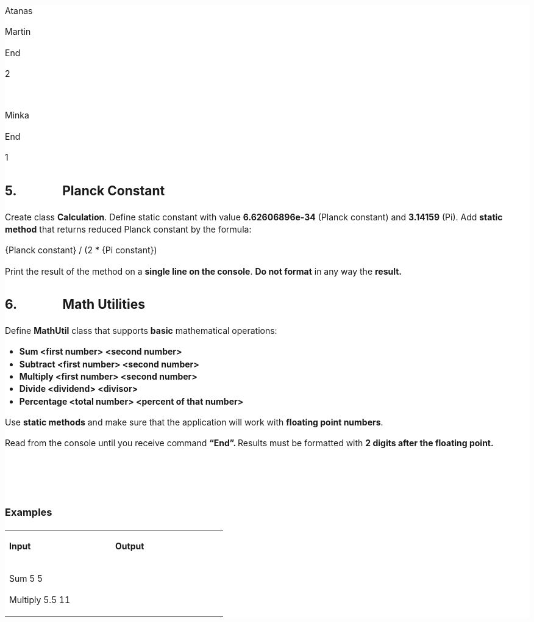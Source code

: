 </td>
</tr>
<tr>
<td width="58">
<p>Atanas</p>
<p>Martin</p>
<p>End</p>
</td>
<td width="54">
<p>2</p>
</td>
<td width="11">
<p>&nbsp;</p>
</td>
<td width="56">
<p>Minka</p>
<p>End</p>
</td>
<td width="57">
<p>1</p>
</td>
</tr>
</tbody>
</table>
<h2>5.&nbsp;&nbsp;&nbsp;&nbsp;&nbsp;&nbsp;&nbsp;&nbsp;&nbsp;&nbsp;&nbsp;&nbsp;&nbsp;&nbsp; Planck Constant</h2>
<p>Create class <strong>Calculation</strong>. Define static constant with value <strong>6.62606896e-34</strong> (Planck constant) and <strong>3.14159</strong> (Pi). Add <strong>static method</strong> that returns reduced Planck constant by the formula:</p>
<p>{Planck constant} / (2 * {Pi constant})</p>
<p>Print the result of the method on a <strong>single line on the console</strong>. <strong>Do not format</strong> in any way the <strong>result.</strong></p>
<h2>6.&nbsp;&nbsp;&nbsp;&nbsp;&nbsp;&nbsp;&nbsp;&nbsp;&nbsp;&nbsp;&nbsp;&nbsp;&nbsp;&nbsp; Math Utilities</h2>
<p>Define <strong>MathUtil</strong> class that supports <strong>basic</strong> mathematical operations:</p>
<ul>
<li><strong>Sum &lt;first number&gt; &lt;second number&gt;</strong></li>
<li><strong>Subtract &lt;first number&gt; &lt;second number&gt;</strong></li>
<li><strong>Multiply &lt;first number&gt; &lt;second number&gt;</strong></li>
<li><strong>Divide &lt;dividend&gt; &lt;divisor&gt;</strong></li>
<li><strong>Percentage &lt;total number&gt; &lt;percent of that number&gt;</strong></li>
</ul>
<p>Use <strong>static methods</strong> and make sure that the application will work with <strong>floating point numbers</strong>.</p>
<p>Read from the console until you receive command <strong>&ldquo;End&rdquo;. </strong>Results must be formatted with <strong>2 digits after the floating point.</strong></p>
<p><strong>&nbsp;</strong></p>
<p><strong>&nbsp;</strong></p>
<h3>Examples</h3>
<table width="330">
<tbody>
<tr>
<td width="160">
<p><strong>Input</strong></p>
</td>
<td width="170">
<p><strong>Output</strong></p>
</td>
</tr>
<tr>
<td width="160">
<p>Sum 5 5</p>
<p>Multiply 5.5 11</p>